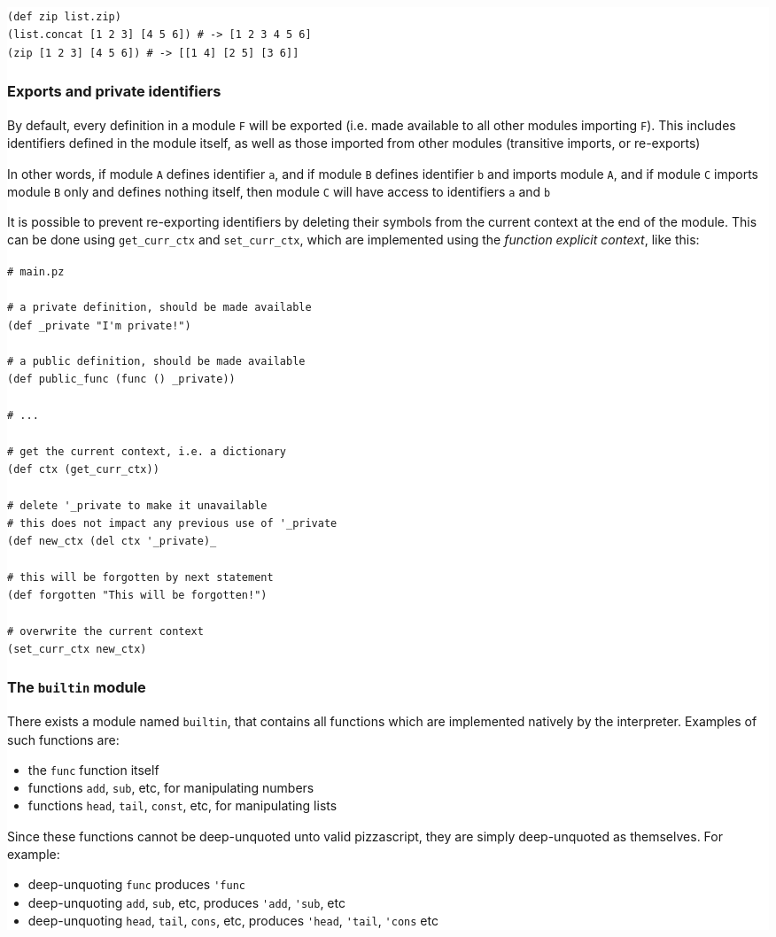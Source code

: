 ```
(def zip list.zip)
(list.concat [1 2 3] [4 5 6]) # -> [1 2 3 4 5 6]
(zip [1 2 3] [4 5 6]) # -> [[1 4] [2 5] [3 6]]
```

### Exports and private identifiers

By default, every definition in a module `F` will be exported (i.e. made available to all other modules importing `F`). This includes identifiers defined in the module itself, as well as those imported from other modules (transitive imports, or re-exports)

In other words, if module `A` defines identifier `a`, and if module `B` defines identifier `b` and imports module `A`, and if module `C` imports module `B` only and defines nothing itself, then module `C` will have access to identifiers `a` and `b`

It is possible to prevent re-exporting identifiers by deleting their symbols from the current context at the end of the module. This can be done using `get_curr_ctx` and `set_curr_ctx`, which are implemented using the *function explicit context*, like this:
```
# main.pz

# a private definition, should be made available
(def _private "I'm private!")

# a public definition, should be made available
(def public_func (func () _private))

# ...

# get the current context, i.e. a dictionary
(def ctx (get_curr_ctx))

# delete '_private to make it unavailable
# this does not impact any previous use of '_private
(def new_ctx (del ctx '_private)_

# this will be forgotten by next statement
(def forgotten "This will be forgotten!")

# overwrite the current context
(set_curr_ctx new_ctx)
```

### The `builtin` module

There exists a module named `builtin`, that contains all functions which are implemented natively by the interpreter. Examples of such functions are:
- the `func` function itself
- functions `add`, `sub`, etc, for manipulating numbers
- functions `head`, `tail`, `const`, etc, for manipulating lists

Since these functions cannot be deep-unquoted unto valid pizzascript, they are simply deep-unquoted as themselves. For example:
- deep-unquoting `func` produces `'func`
- deep-unquoting `add`, `sub`, etc, produces `'add`, `'sub`, etc
- deep-unquoting `head`, `tail`, `cons`, etc, produces `'head`, `'tail`, `'cons` etc
